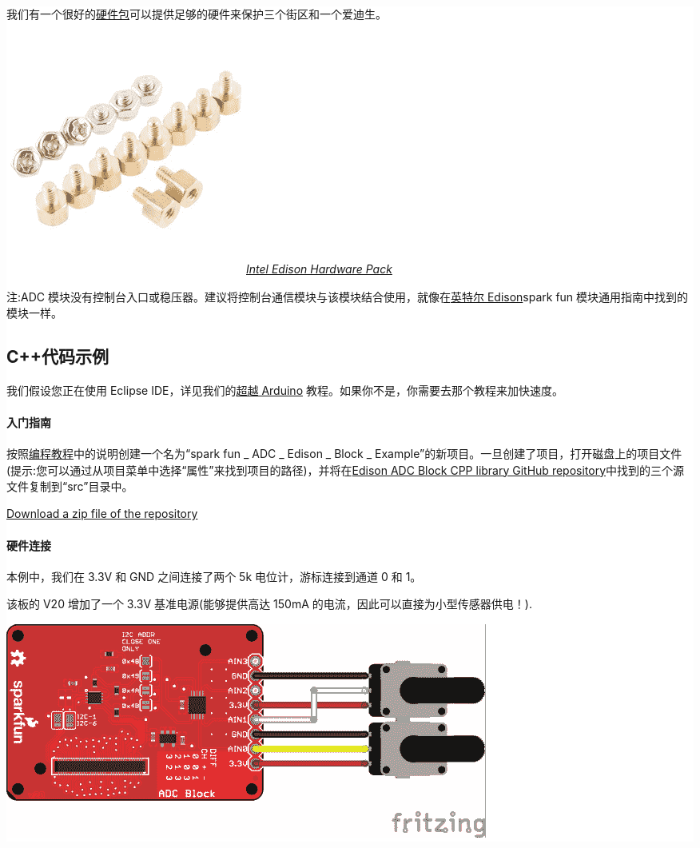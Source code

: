 我们有一个很好的[硬件包](https://www.sparkfun.com/products/13187)可以提供足够的硬件来保护三个街区和一个爱迪生。

[![Edison hardware kit](img/b74f14726f75c4cbae8c1c84995d5aff.png)](https://cdn.sparkfun.com/assets/learn_tutorials/2/8/6/EdisonHardware_1.jpg)[*Intel Edison Hardware Pack*](https://www.sparkfun.com/products/13187)

注:ADC 模块没有控制台入口或稳压器。建议将控制台通信模块与该模块结合使用，就像在[英特尔 Edison](https://learn.sparkfun.com/tutorials/general-guide-to-sparkfun-blocks-for-intel-edison#console-communication-blocks)spark fun 模块通用指南中找到的模块一样。

## C++代码示例

我们假设您正在使用 Eclipse IDE，详见我们的[超越 Arduino](https://learn.sparkfun.com/tutorials/programming-the-intel-edison-beyond-the-arduino-ide) 教程。如果你不是，你需要去那个教程来加快速度。

#### 入门指南

按照[编程教程](https://learn.sparkfun.com/tutorials/programming-the-intel-edison-beyond-the-arduino-ide#hello-world)中的说明创建一个名为“spark fun _ ADC _ Edison _ Block _ Example”的新项目。一旦创建了项目，打开磁盘上的项目文件(提示:您可以通过从项目菜单中选择“属性”来找到项目的路径)，并将在[Edison ADC Block CPP library GitHub repository](https://github.com/sparkfun/SparkFun_ADC_Block_for_Edison_CPP_Library)中找到的三个源文件复制到“src”目录中。

[Download a zip file of the repository](https://github.com/sparkfun/SparkFun_ADC_Block_for_Edison_CPP_Library/archive/master.zip)

#### 硬件连接

本例中，我们在 3.3V 和 GND 之间连接了两个 5k 电位计，游标连接到通道 0 和 1。

该板的 V20 增加了一个 3.3V 基准电源(能够提供高达 150mA 的电流，因此可以直接为小型传感器供电！).

[![Example circuit](img/18fa75864e7a8da0f7f3d7183434fd11.png)](https://cdn.sparkfun.com/assets/learn_tutorials/4/4/0/edison_adc_v20_example.png)
